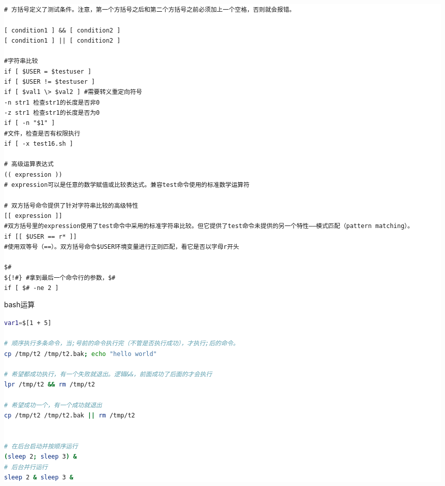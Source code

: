 ```shell
# 方括号定义了测试条件。注意，第一个方括号之后和第二个方括号之前必须加上一个空格，否则就会报错。

[ condition1 ] && [ condition2 ]
[ condition1 ] || [ condition2 ]

#字符串比较
if [ $USER = $testuser ]
if [ $USER != $testuser ]
if [ $val1 \> $val2 ] #需要转义重定向符号
-n str1 检查str1的长度是否非0
-z str1 检查str1的长度是否为0
if [ -n "$1" ]
#文件，检查是否有权限执行
if [ -x test16.sh ]

# 高级运算表达式
(( expression ))
# expression可以是任意的数学赋值或比较表达式。兼容test命令使用的标准数学运算符

# 双方括号命令提供了针对字符串比较的高级特性
[[ expression ]]
#双方括号里的expression使用了test命令中采用的标准字符串比较。但它提供了test命令未提供的另一个特性——模式匹配（pattern matching）。
if [[ $USER == r* ]]
#使用双等号（==）。双方括号命令$USER环境变量进行正则匹配，看它是否以字母r开头

$#
${!#} #拿到最后一个命令行的参数，$#
if [ $# -ne 2 ]
```



bash运算

```bash
var1=$[1 + 5]

# 顺序执行多条命令，当;号前的命令执行完（不管是否执行成功），才执行;后的命令。
cp /tmp/t2 /tmp/t2.bak; echo "hello world"

# 希望都成功执行，有一个失败就退出。逻辑&&，前面成功了后面的才会执行
lpr /tmp/t2 && rm /tmp/t2

# 希望成功一个，有一个成功就退出
cp /tmp/t2 /tmp/t2.bak || rm /tmp/t2


# 在后台启动并按顺序运行
(sleep 2; sleep 3) &
# 后台并行运行
sleep 2 & sleep 3 &
```
